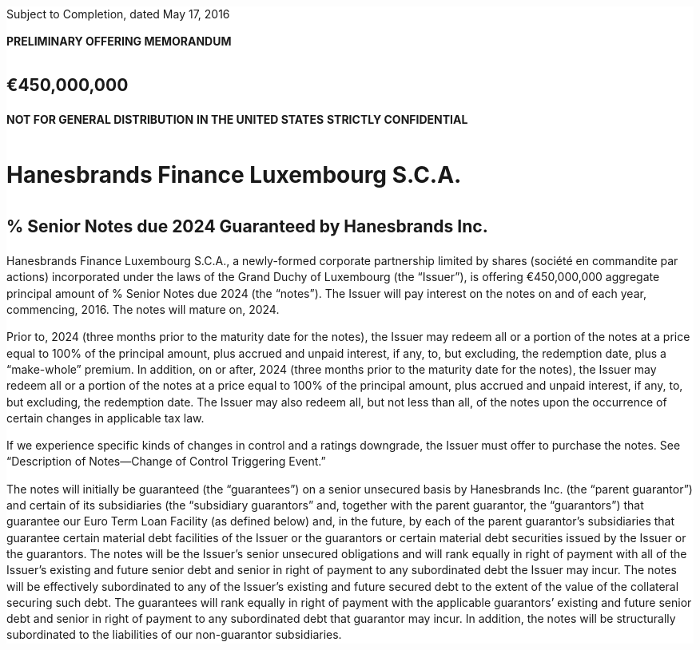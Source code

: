 Subject to Completion, dated May 17, 2016


**PRELIMINARY OFFERING MEMORANDUM**

## €450,000,000


**NOT FOR GENERAL DISTRIBUTION**
**IN THE UNITED STATES**
**STRICTLY CONFIDENTIAL**


# Hanesbrands Finance Luxembourg S.C.A.
## % Senior Notes due 2024 Guaranteed by Hanesbrands Inc.

Hanesbrands Finance Luxembourg S.C.A., a newly-formed corporate partnership limited by shares (société en commandite par actions)
incorporated under the laws of the Grand Duchy of Luxembourg (the “Issuer”), is offering €450,000,000 aggregate principal amount of %
Senior Notes due 2024 (the “notes”). The Issuer will pay interest on the notes on and of each year, commencing,
2016. The notes will mature on, 2024.

Prior to, 2024 (three months prior to the maturity date for the notes), the Issuer may redeem all or a portion of the notes at a price
equal to 100% of the principal amount, plus accrued and unpaid interest, if any, to, but excluding, the redemption date, plus a “make-whole”
premium. In addition, on or after, 2024 (three months prior to the maturity date for the notes), the Issuer may redeem all or a
portion of the notes at a price equal to 100% of the principal amount, plus accrued and unpaid interest, if any, to, but excluding, the
redemption date. The Issuer may also redeem all, but not less than all, of the notes upon the occurrence of certain changes in applicable tax
law.

If we experience specific kinds of changes in control and a ratings downgrade, the Issuer must offer to purchase the notes. See “Description of
Notes—Change of Control Triggering Event.”

The notes will initially be guaranteed (the “guarantees”) on a senior unsecured basis by Hanesbrands Inc. (the “parent guarantor”) and certain
of its subsidiaries (the “subsidiary guarantors” and, together with the parent guarantor, the “guarantors”) that guarantee our Euro Term Loan
Facility (as defined below) and, in the future, by each of the parent guarantor’s subsidiaries that guarantee certain material debt facilities of the
Issuer or the guarantors or certain material debt securities issued by the Issuer or the guarantors. The notes will be the Issuer’s senior
unsecured obligations and will rank equally in right of payment with all of the Issuer’s existing and future senior debt and senior in right of
payment to any subordinated debt the Issuer may incur. The notes will be effectively subordinated to any of the Issuer’s existing and future
secured debt to the extent of the value of the collateral securing such debt. The guarantees will rank equally in right of payment with the
applicable guarantors’ existing and future senior debt and senior in right of payment to any subordinated debt that guarantor may incur. In
addition, the notes will be structurally subordinated to the liabilities of our non-guarantor subsidiaries.
